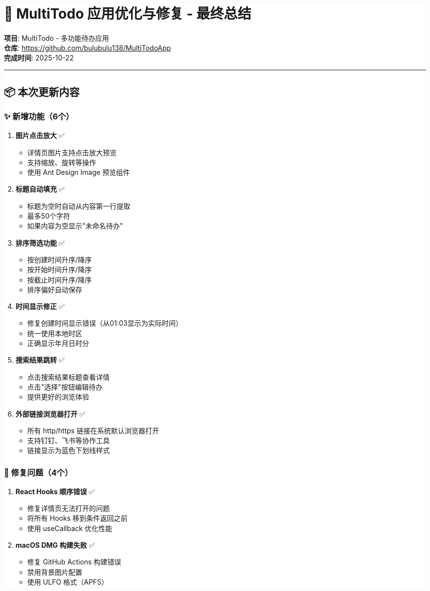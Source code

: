 # 🎉 MultiTodo 应用优化与修复 - 最终总结

**项目**: MultiTodo - 多功能待办应用  
**仓库**: https://github.com/bulubulu138/MultiTodoApp  
**完成时间**: 2025-10-22

---

## 📦 本次更新内容

### ✨ 新增功能（6个）

1. **图片点击放大** ✅
   - 详情页图片支持点击放大预览
   - 支持缩放、旋转等操作
   - 使用 Ant Design Image 预览组件

2. **标题自动填充** ✅
   - 标题为空时自动从内容第一行提取
   - 最多50个字符
   - 如果内容为空显示"未命名待办"

3. **排序筛选功能** ✅
   - 按创建时间升序/降序
   - 按开始时间升序/降序
   - 按截止时间升序/降序
   - 排序偏好自动保存

4. **时间显示修正** ✅
   - 修复创建时间显示错误（从01:03显示为实际时间）
   - 统一使用本地时区
   - 正确显示年月日时分

5. **搜索结果跳转** ✅
   - 点击搜索结果标题查看详情
   - 点击"选择"按钮编辑待办
   - 提供更好的浏览体验

6. **外部链接浏览器打开** ✅
   - 所有 http/https 链接在系统默认浏览器打开
   - 支持钉钉、飞书等协作工具
   - 链接显示为蓝色下划线样式

### 🐛 修复问题（4个）

1. **React Hooks 顺序错误** ✅
   - 修复详情页无法打开的问题
   - 将所有 Hooks 移到条件返回之前
   - 使用 useCallback 优化性能

2. **macOS DMG 构建失败** ✅
   - 修复 GitHub Actions 构建错误
   - 禁用背景图片配置
   - 使用 ULFO 格式（APFS）
